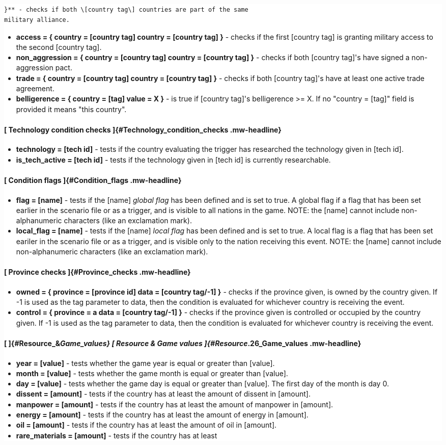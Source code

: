     }** - checks if both \[country tag\] countries are part of the same
    military alliance.
-   **access = { country = \[country tag\] country = \[country tag\]
    }** - checks if the first \[country tag\] is granting military
    access to the second \[country tag\].
-   **non_aggression = { country = \[country tag\] country = \[country
    tag\] }** - checks if both \[country tag\]\'s have signed a
    non-aggression pact.
-   **trade = { country = \[country tag\] country = \[country tag\]
    }** - checks if both \[country tag\]\'s have at least one active
    trade agreement.
-   **belligerence = { country = \[tag\] value = X }** - is true if
    \[country tag\]\'s belligerence \>= X. If no \"country = \[tag\]\"
    field is provided it means \"this country\".

#### [ Technology condition checks ]{#Technology_condition_checks .mw-headline}

-   **technology = \[tech id\]** - tests if the country evaluating the
    trigger has researched the technology given in \[tech id\].
-   **is_tech_active = \[tech id\]** - tests if the technology given in
    \[tech id\] is currently researchable.

#### [ Condition flags ]{#Condition_flags .mw-headline}

-   **flag = \[name\]** - tests if the \[name\] *global flag* has been
    defined and is set to true. A global flag if a flag that has been
    set earlier in the scenario file or as a trigger, and is visible to
    all nations in the game. NOTE: the \[name\] cannot include
    non-alphanumeric characters (like an exclamation mark).
-   **local_flag = \[name\]** - tests if the \[name\] *local flag* has
    been defined and is set to true. A local flag is a flag that has
    been set eariler in the scenario file or as a trigger, and is
    visible only to the nation receiving this event. NOTE: the \[name\]
    cannot include non-alphanumeric characters (like an exclamation
    mark).

#### [ Province checks ]{#Province_checks .mw-headline}

-   **owned = { province = \[province id\] data = \[country tag/-1\]
    }** - checks if the province given, is owned by the country given.
    If -1 is used as the tag parameter to data, then the condition is
    evaluated for whichever country is receiving the event.
-   **control = { province = a data = \[country tag/-1\] }** - checks if
    the province given is controlled or occupied by the country given.
    If -1 is used as the tag parameter to data, then the condition is
    evaluated for whichever country is receiving the event.

#### [ ]{#Resource_&_Game_values} [ Resource & Game values ]{#Resource_.26_Game_values .mw-headline}

-   **year = \[value\]** - tests whether the game year is equal or
    greater than \[value\].
-   **month = \[value\]** - tests whether the game month is equal or
    greater than \[value\].
-   **day = \[value\]** - tests whether the game day is equal or greater
    than \[value\]. The first day of the month is day 0.
-   **dissent = \[amount\]** - tests if the country has at least the
    amount of dissent in \[amount\].
-   **manpower = \[amount\]** - tests if the country has at least the
    amount of manpower in \[amount\].
-   **energy = \[amount\]** - tests if the country has at least the
    amount of energy in \[amount\].
-   **oil = \[amount\]** - tests if the country has at least the amount
    of oil in \[amount\].
-   **rare_materials = \[amount\]** - tests if the country has at least